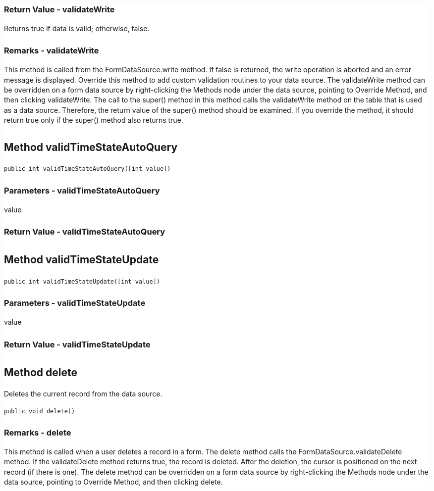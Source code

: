 ### Return Value - validateWrite

Returns true if data is valid; otherwise, false.

### Remarks - validateWrite

This method is called from the FormDataSource.write method. If false is returned, the write operation is aborted and an error message is displayed. Override this method to add custom validation routines to your data source. The validateWrite method can be overridden on a form data source by right-clicking the Methods node under the data source, pointing to Override Method, and then clicking validateWrite. The call to the super() method in this method calls the validateWrite method on the table that is used as a data source. Therefore, the return value of the super() method should be examined. If you override the method, it should return true only if the super() method also returns true.

## Method validTimeStateAutoQuery

```xpp
public int validTimeStateAutoQuery([int value])
```

### Parameters - validTimeStateAutoQuery

value  

### Return Value - validTimeStateAutoQuery

## Method validTimeStateUpdate

```xpp
public int validTimeStateUpdate([int value])
```

### Parameters - validTimeStateUpdate

value  

### Return Value - validTimeStateUpdate

## Method delete

Deletes the current record from the data source.

```xpp
public void delete()
```

### Remarks - delete

This method is called when a user deletes a record in a form. The delete method calls the FormDataSource.validateDelete method. If the validateDelete method returns true, the record is deleted. After the deletion, the cursor is positioned on the next record (if there is one). The delete method can be overridden on a form data source by right-clicking the Methods node under the data source, pointing to Override Method, and then clicking delete.
